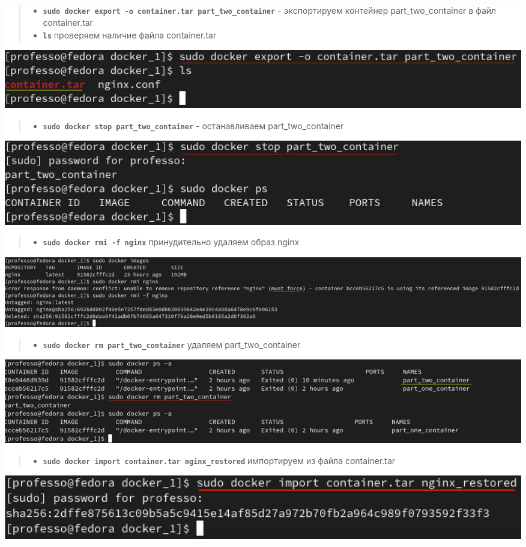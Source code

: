 > * **`sudo docker export -o container.tar part_two_container`** - экспортируем контейнер part_two_container в файл container.tar
> * **`ls`** проверяем наличие файла container.tar

![docker export -o container.tar part_two_container](images/part_2_4_export.png)

> * **`sudo docker stop part_two_container`** - останавливаем part\_two\_container

![docker stop part_two_container input and output](images/part_2_5_stop.png)

> * **`sudo docker rmi -f nginx`** принудительно удаляем образ nginx

![docker rmi -f input and output](images/part_2_6_rmi_f.png)

> * **`sudo docker rm part_two_container`** удаляем part\_two\_container

![docker rm input and output](images/part_2_7_rm_container.png)

> * **`sudo docker import container.tar nginx_restored`** импортируем из файла container.tar

![docker import input and output](images/part_2_9_import.png)
